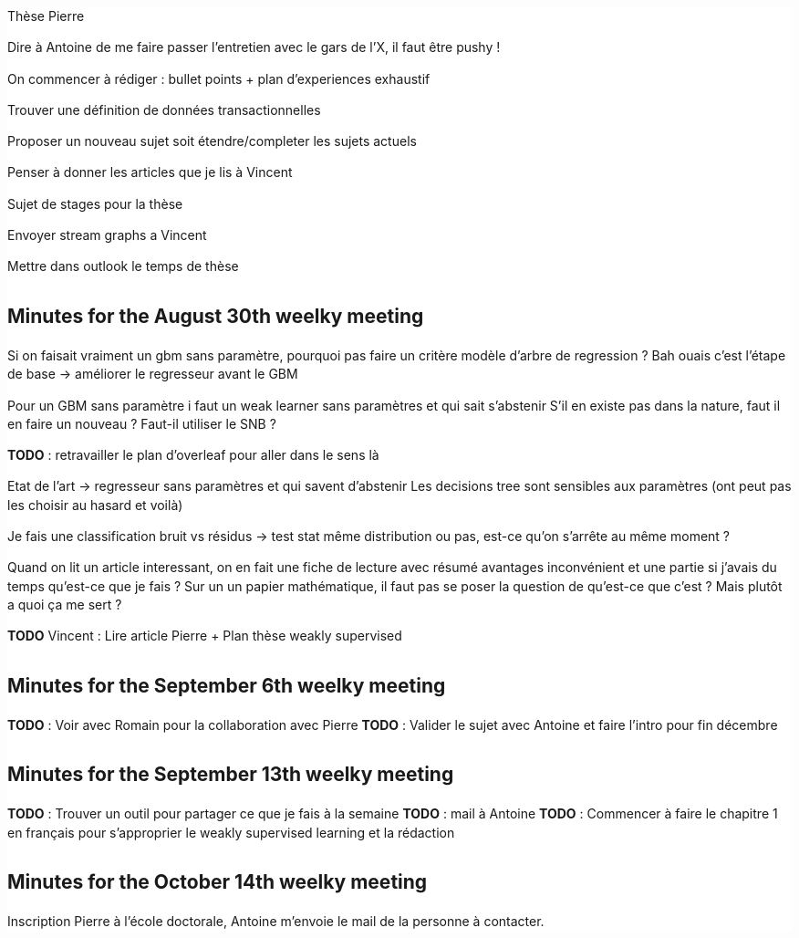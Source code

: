 Thèse Pierre

Dire à Antoine de me faire passer l’entretien avec le gars de l’X, il faut être pushy !

On commencer à rédiger : bullet points + plan d’experiences exhaustif

Trouver une définition de données transactionnelles

Proposer un nouveau sujet soit étendre/completer les sujets actuels

Penser à donner les articles que je lis à Vincent

Sujet de stages pour la thèse

Envoyer stream graphs a Vincent

Mettre dans outlook le temps de thèse

## Minutes for the August 30th weelky meeting

Si on faisait vraiment un gbm sans paramètre, pourquoi pas faire un critère modèle d’arbre de regression ?
Bah ouais c’est l’étape de base -> améliorer le regresseur avant le GBM

Pour un GBM sans paramètre i faut un weak learner sans paramètres et qui sait s’abstenir
S’il en existe pas dans la nature, faut il en faire un nouveau ? Faut-il utiliser le SNB ?

**TODO** : retravailler le plan d’overleaf pour aller dans le sens là

Etat de l’art -> regresseur sans paramètres et qui savent d’abstenir
Les decisions tree sont sensibles aux paramètres (ont peut pas les choisir au hasard et voilà)

Je fais une classification bruit vs résidus -> test stat même distribution ou pas, est-ce qu’on s’arrête au même moment ?

Quand on lit un article interessant, on en fait une fiche de lecture avec résumé avantages inconvénient et une partie si j’avais du temps qu’est-ce que je fais ?
Sur un un papier mathématique, il faut pas se poser la question de qu’est-ce que c’est ? Mais plutôt a quoi ça me sert ?

**TODO** Vincent : Lire article Pierre + Plan thèse weakly supervised

## Minutes for the September 6th weelky meeting

**TODO** : Voir avec Romain pour la collaboration avec Pierre
**TODO** : Valider le sujet avec Antoine et faire l’intro pour fin décembre

## Minutes for the September 13th weelky meeting

**TODO** : Trouver un outil pour partager ce que je fais à la semaine
**TODO** : mail à Antoine
**TODO** : Commencer à faire le chapitre 1 en français pour s’approprier le weakly supervised learning et la rédaction

## Minutes for the October 14th weelky meeting

Inscription Pierre à l’école doctorale, Antoine m’envoie le mail de la personne à contacter.
